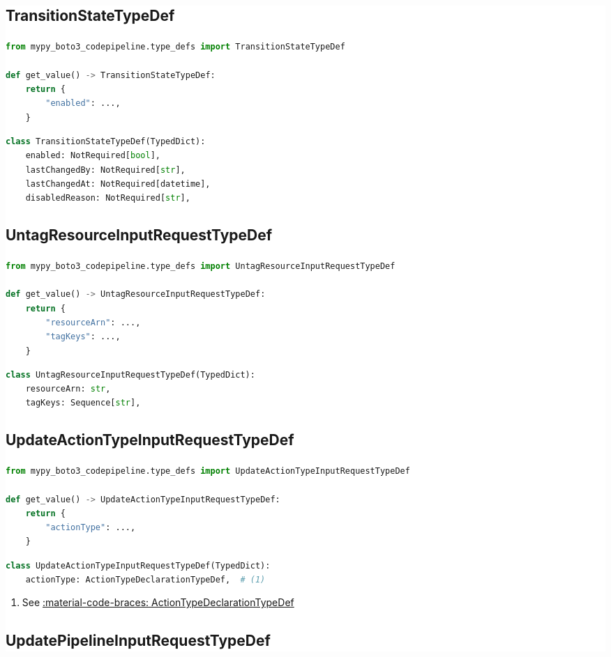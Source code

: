 ## TransitionStateTypeDef

```python title="Usage Example"
from mypy_boto3_codepipeline.type_defs import TransitionStateTypeDef

def get_value() -> TransitionStateTypeDef:
    return {
        "enabled": ...,
    }
```

```python title="Definition"
class TransitionStateTypeDef(TypedDict):
    enabled: NotRequired[bool],
    lastChangedBy: NotRequired[str],
    lastChangedAt: NotRequired[datetime],
    disabledReason: NotRequired[str],
```

## UntagResourceInputRequestTypeDef

```python title="Usage Example"
from mypy_boto3_codepipeline.type_defs import UntagResourceInputRequestTypeDef

def get_value() -> UntagResourceInputRequestTypeDef:
    return {
        "resourceArn": ...,
        "tagKeys": ...,
    }
```

```python title="Definition"
class UntagResourceInputRequestTypeDef(TypedDict):
    resourceArn: str,
    tagKeys: Sequence[str],
```

## UpdateActionTypeInputRequestTypeDef

```python title="Usage Example"
from mypy_boto3_codepipeline.type_defs import UpdateActionTypeInputRequestTypeDef

def get_value() -> UpdateActionTypeInputRequestTypeDef:
    return {
        "actionType": ...,
    }
```

```python title="Definition"
class UpdateActionTypeInputRequestTypeDef(TypedDict):
    actionType: ActionTypeDeclarationTypeDef,  # (1)
```

1. See [:material-code-braces: ActionTypeDeclarationTypeDef](./type_defs.md#actiontypedeclarationtypedef) 
## UpdatePipelineInputRequestTypeDef
